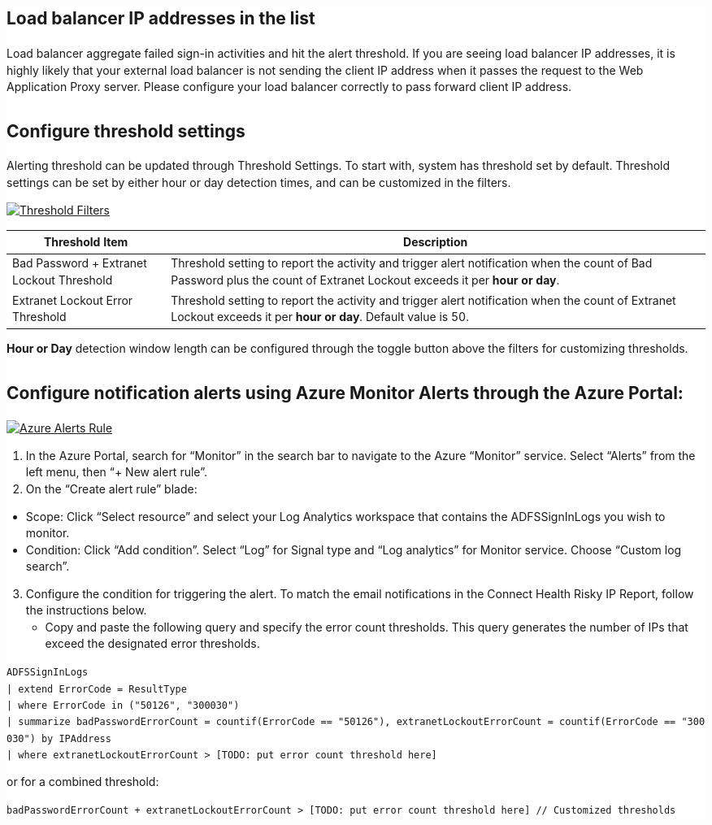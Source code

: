 ## Load balancer IP addresses in the list
Load balancer aggregate failed sign-in activities and hit the alert threshold. If you are seeing load balancer IP addresses, it is highly likely that your external load balancer is not sending the client IP address when it passes the request to the Web Application Proxy server. Please configure your load balancer correctly to pass forward client IP address. 

## Configure threshold settings
Alerting threshold can be updated through Threshold Settings. To start with, system has threshold set by default. Threshold settings can be set by either hour or day detection times, and can be customized in the filters.

[![Threshold Filters](./media/how-to-connect-health-adfs-risky-ip-workbook/threshold-settings-1.png)](./media/how-to-connect-health-adfs-risky-ip-workbook/threshold-settings-1.png#lightbox)

| Threshold Item | Description |
| --- | --- |
| Bad Password + Extranet Lockout Threshold  | Threshold setting to report the activity and trigger alert notification when the count of Bad Password plus the count of Extranet Lockout exceeds it per **hour or day**.|
| Extranet Lockout Error Threshold | Threshold setting to report the activity and trigger alert notification when the count of Extranet Lockout exceeds it per **hour or day**. Default value is 50.|

**Hour or Day** detection window length can be configured through the toggle button above the filters for customizing thresholds. 

## Configure notification alerts using Azure Monitor Alerts through the Azure Portal:
[![Azure Alerts Rule](./media/how-to-connect-health-adfs-risky-ip-workbook/azure-alerts-rule-1.png)](./media/how-to-connect-health-adfs-risky-ip-workbook/azure-alerts-rule-1.png#lightbox)
1.	In the Azure Portal, search for “Monitor” in the search bar to navigate to the Azure “Monitor” service. Select “Alerts” from the left menu, then “+ New alert rule”. 
2.	On the “Create alert rule” blade:
   * Scope: Click “Select resource” and select your Log Analytics workspace that contains the ADFSSignInLogs you wish to monitor.
   * Condition: Click “Add condition”. Select “Log” for Signal type and “Log analytics” for Monitor service. Choose “Custom log search”. 

3. Configure the condition for triggering the alert. To match the email notifications in the Connect Health Risky IP Report, follow the instructions below.
   * Copy and paste the following query and specify the error count thresholds. This query generates the number of IPs that exceed the designated error thresholds.

```
ADFSSignInLogs
| extend ErrorCode = ResultType
| where ErrorCode in ("50126", "300030")
| summarize badPasswordErrorCount = countif(ErrorCode == "50126"), extranetLockoutErrorCount = countif(ErrorCode == "300030") by IPAddress
| where extranetLockoutErrorCount > [TODO: put error count threshold here] 
```
or for a combined threshold:
```
badPasswordErrorCount + extranetLockoutErrorCount > [TODO: put error count threshold here] // Customized thresholds
```
